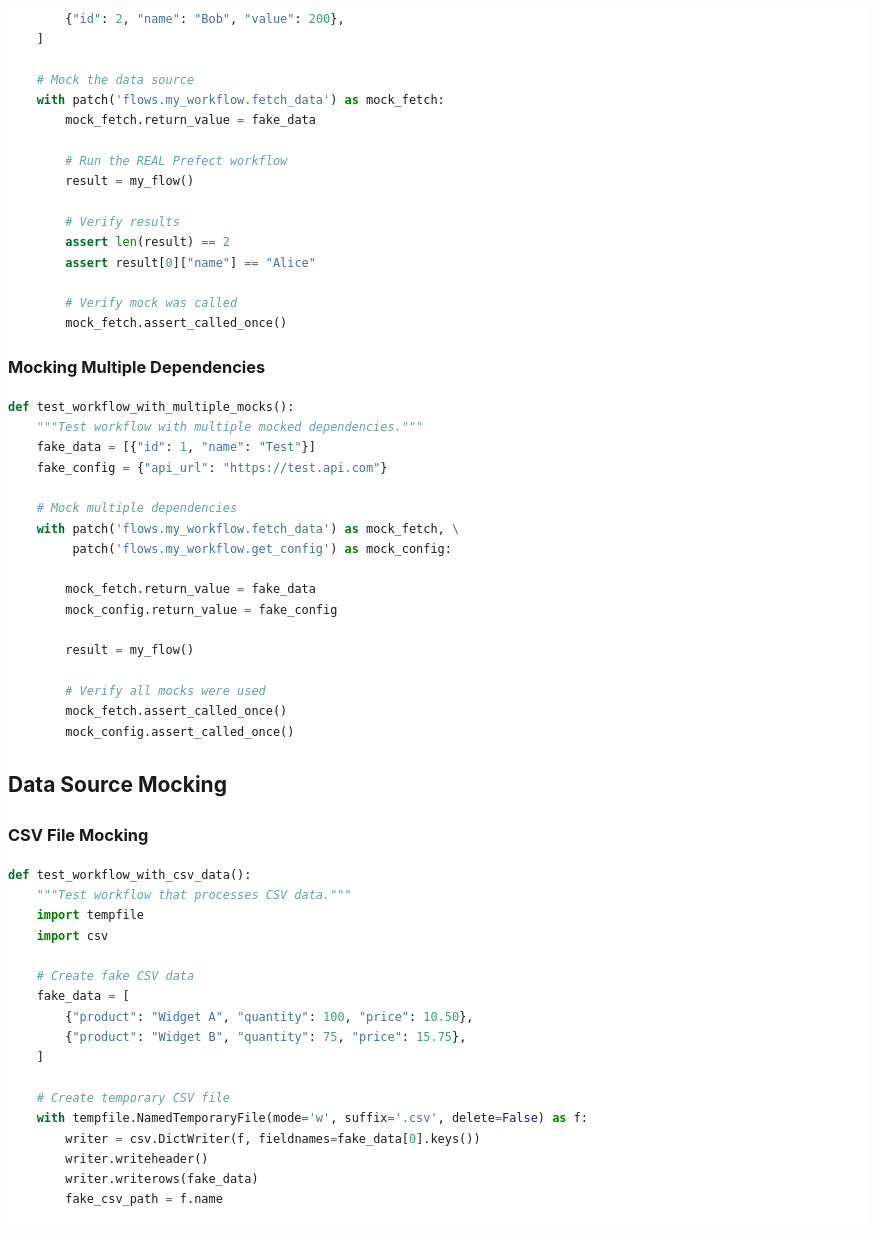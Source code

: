 ```python
        {"id": 2, "name": "Bob", "value": 200},
    ]
    
    # Mock the data source
    with patch('flows.my_workflow.fetch_data') as mock_fetch:
        mock_fetch.return_value = fake_data
        
        # Run the REAL Prefect workflow
        result = my_flow()
        
        # Verify results
        assert len(result) == 2
        assert result[0]["name"] == "Alice"
        
        # Verify mock was called
        mock_fetch.assert_called_once()
```

### Mocking Multiple Dependencies

```python
def test_workflow_with_multiple_mocks():
    """Test workflow with multiple mocked dependencies."""
    fake_data = [{"id": 1, "name": "Test"}]
    fake_config = {"api_url": "https://test.api.com"}
    
    # Mock multiple dependencies
    with patch('flows.my_workflow.fetch_data') as mock_fetch, \
         patch('flows.my_workflow.get_config') as mock_config:
        
        mock_fetch.return_value = fake_data
        mock_config.return_value = fake_config
        
        result = my_flow()
        
        # Verify all mocks were used
        mock_fetch.assert_called_once()
        mock_config.assert_called_once()
```

## Data Source Mocking

### CSV File Mocking

```python
def test_workflow_with_csv_data():
    """Test workflow that processes CSV data."""
    import tempfile
    import csv
    
    # Create fake CSV data
    fake_data = [
        {"product": "Widget A", "quantity": 100, "price": 10.50},
        {"product": "Widget B", "quantity": 75, "price": 15.75},
    ]
    
    # Create temporary CSV file
    with tempfile.NamedTemporaryFile(mode='w', suffix='.csv', delete=False) as f:
        writer = csv.DictWriter(f, fieldnames=fake_data[0].keys())
        writer.writeheader()
        writer.writerows(fake_data)
        fake_csv_path = f.name
    
```